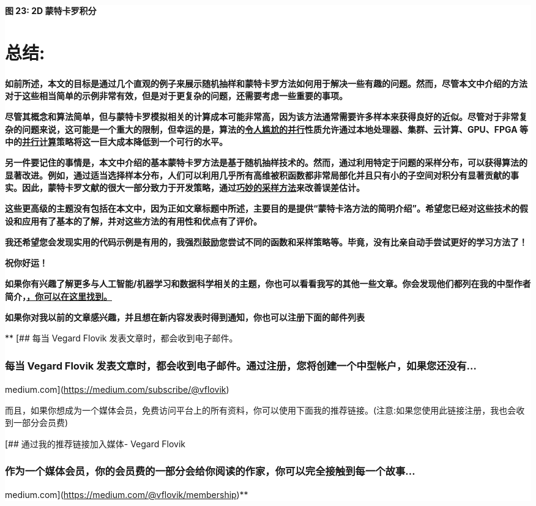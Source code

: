 **图 23: 2D 蒙特卡罗积分**

# **总结:**

**如前所述，本文的目标是通过几个直观的例子来展示随机抽样和蒙特卡罗方法如何用于解决一些有趣的问题。然而，尽管本文中介绍的方法对于这些相当简单的示例非常有效，但是对于更复杂的问题，还需要考虑一些重要的事项。**

**尽管其概念和算法简单，但与蒙特卡罗模拟相关的计算成本可能非常高，因为该方法通常需要许多样本来获得良好的近似。尽管对于非常复杂的问题来说，这可能是一个重大的限制，但幸运的是，算法的[令人尴尬的并行](https://en.wikipedia.org/wiki/Embarrassingly_parallel)性质允许通过本地处理器、集群、云计算、GPU、FPGA 等中的[并行计算](https://en.wikipedia.org/wiki/Parallel_computing)策略将这一巨大成本降低到一个可行的水平。**

**另一件要记住的事情是，本文中介绍的基本蒙特卡罗方法是基于随机抽样技术的。然而，通过利用特定于问题的采样分布，可以获得算法的显著改进。例如，通过适当选择样本分布，人们可以利用几乎所有高维被积函数都非常局部化并且只有小的子空间对积分有显著贡献的事实。因此，蒙特卡罗文献的很大一部分致力于开发策略，通过[巧妙的采样方法](https://www.sciencedirect.com/science/article/abs/pii/S0927050703100060)来改善误差估计。**

**这些更高级的主题没有包括在本文中，因为正如文章标题中所述，主要目的是提供“蒙特卡洛方法的简明介绍”。希望您已经对这些技术的假设和应用有了基本的了解，并对这些方法的有用性和优点有了评价。**

**我还希望您会发现实用的代码示例是有用的，我强烈鼓励您尝试不同的函数和采样策略等。毕竟，没有比亲自动手尝试更好的学习方法了！**

**祝你好运！**

**如果你有兴趣了解更多与人工智能/机器学习和数据科学相关的主题，你也可以看看我写的其他一些文章。你会发现他们都列在我的中型作者简介，[，你可以在这里找到。](https://medium.com/@vflovik)**

**如果你对我以前的文章感兴趣，并且想在新内容发表时得到通知，你也可以注册下面的邮件列表**

**[](https://medium.com/subscribe/@vflovik) [## 每当 Vegard Flovik 发表文章时，都会收到电子邮件。

### 每当 Vegard Flovik 发表文章时，都会收到电子邮件。通过注册，您将创建一个中型帐户，如果您还没有…

medium.com](https://medium.com/subscribe/@vflovik) 

而且，如果你想成为一个媒体会员，免费访问平台上的所有资料，你可以使用下面我的推荐链接。(注意:如果您使用此链接注册，我也会收到一部分会员费)

[](https://medium.com/@vflovik/membership) [## 通过我的推荐链接加入媒体- Vegard Flovik

### 作为一个媒体会员，你的会员费的一部分会给你阅读的作家，你可以完全接触到每一个故事…

medium.com](https://medium.com/@vflovik/membership)**